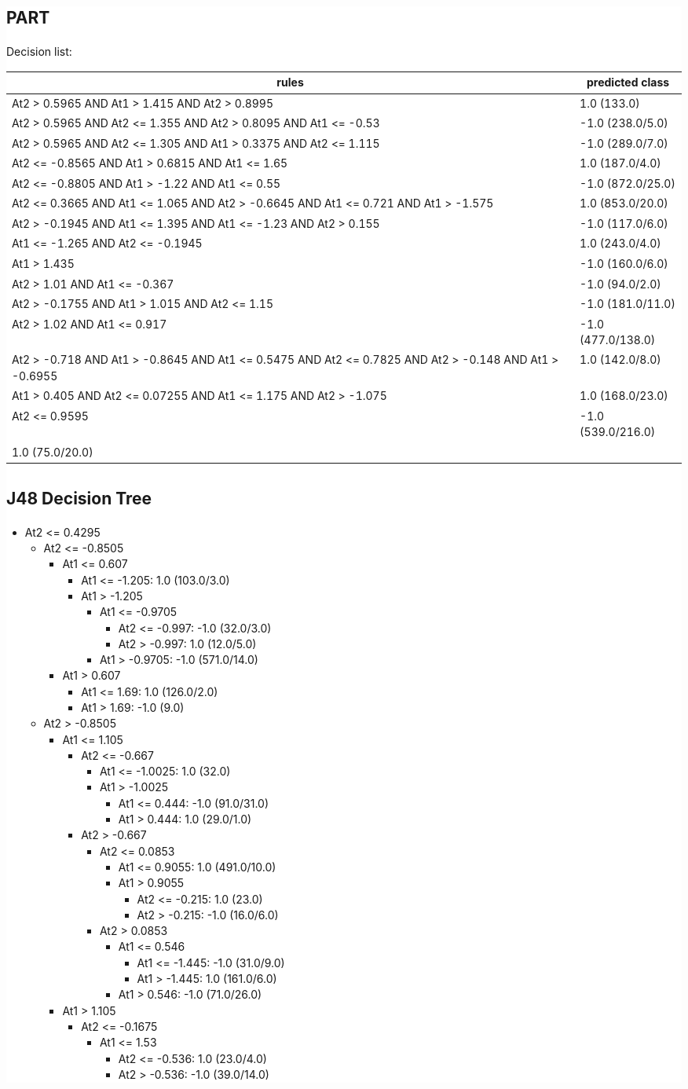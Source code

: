 
## PART

Decision list:

rules | predicted class
---|---
At2 > 0.5965 AND At1 > 1.415 AND At2 > 0.8995|1.0 (133.0)
At2 > 0.5965 AND At2 <= 1.355 AND At2 > 0.8095 AND At1 <= -0.53|-1.0 (238.0/5.0)
At2 > 0.5965 AND At2 <= 1.305 AND At1 > 0.3375 AND At2 <= 1.115|-1.0 (289.0/7.0)
At2 <= -0.8565 AND At1 > 0.6815 AND At1 <= 1.65|1.0 (187.0/4.0)
At2 <= -0.8805 AND At1 > -1.22 AND At1 <= 0.55|-1.0 (872.0/25.0)
At2 <= 0.3665 AND At1 <= 1.065 AND At2 > -0.6645 AND At1 <= 0.721 AND At1 > -1.575|1.0 (853.0/20.0)
At2 > -0.1945 AND At1 <= 1.395 AND At1 <= -1.23 AND At2 > 0.155|-1.0 (117.0/6.0)
At1 <= -1.265 AND At2 <= -0.1945|1.0 (243.0/4.0)
At1 > 1.435|-1.0 (160.0/6.0)
At2 > 1.01 AND At1 <= -0.367|-1.0 (94.0/2.0)
At2 > -0.1755 AND At1 > 1.015 AND At2 <= 1.15|-1.0 (181.0/11.0)
At2 > 1.02 AND At1 <= 0.917|-1.0 (477.0/138.0)
At2 > -0.718 AND At1 > -0.8645 AND At1 <= 0.5475 AND At2 <= 0.7825 AND At2 > -0.148 AND At1 > -0.6955|1.0 (142.0/8.0)
At1 > 0.405 AND At2 <= 0.07255 AND At1 <= 1.175 AND At2 > -1.075|1.0 (168.0/23.0)
At2 <= 0.9595|-1.0 (539.0/216.0)
|1.0 (75.0/20.0)


## J48 Decision Tree

* At2 <= 0.4295
	* At2 <= -0.8505
		* At1 <= 0.607
			* At1 <= -1.205: 1.0 (103.0/3.0)
			* At1 > -1.205
				* At1 <= -0.9705
					* At2 <= -0.997: -1.0 (32.0/3.0)
					* At2 > -0.997: 1.0 (12.0/5.0)
				* At1 > -0.9705: -1.0 (571.0/14.0)
		* At1 > 0.607
			* At1 <= 1.69: 1.0 (126.0/2.0)
			* At1 > 1.69: -1.0 (9.0)
	* At2 > -0.8505
		* At1 <= 1.105
			* At2 <= -0.667
				* At1 <= -1.0025: 1.0 (32.0)
				* At1 > -1.0025
					* At1 <= 0.444: -1.0 (91.0/31.0)
					* At1 > 0.444: 1.0 (29.0/1.0)
			* At2 > -0.667
				* At2 <= 0.0853
					* At1 <= 0.9055: 1.0 (491.0/10.0)
					* At1 > 0.9055
						* At2 <= -0.215: 1.0 (23.0)
						* At2 > -0.215: -1.0 (16.0/6.0)
				* At2 > 0.0853
					* At1 <= 0.546
						* At1 <= -1.445: -1.0 (31.0/9.0)
						* At1 > -1.445: 1.0 (161.0/6.0)
					* At1 > 0.546: -1.0 (71.0/26.0)
		* At1 > 1.105
			* At2 <= -0.1675
				* At1 <= 1.53
					* At2 <= -0.536: 1.0 (23.0/4.0)
					* At2 > -0.536: -1.0 (39.0/14.0)
